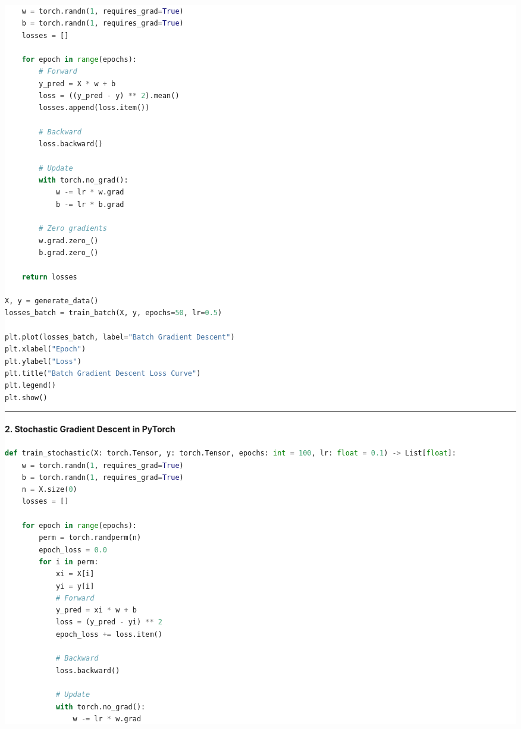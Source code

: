 ```python
    w = torch.randn(1, requires_grad=True)
    b = torch.randn(1, requires_grad=True)
    losses = []

    for epoch in range(epochs):
        # Forward
        y_pred = X * w + b
        loss = ((y_pred - y) ** 2).mean()
        losses.append(loss.item())

        # Backward
        loss.backward()

        # Update
        with torch.no_grad():
            w -= lr * w.grad
            b -= lr * b.grad

        # Zero gradients
        w.grad.zero_()
        b.grad.zero_()

    return losses

X, y = generate_data()
losses_batch = train_batch(X, y, epochs=50, lr=0.5)

plt.plot(losses_batch, label="Batch Gradient Descent")
plt.xlabel("Epoch")
plt.ylabel("Loss")
plt.title("Batch Gradient Descent Loss Curve")
plt.legend()
plt.show()
```

---

#### 2. Stochastic Gradient Descent in PyTorch

```python
def train_stochastic(X: torch.Tensor, y: torch.Tensor, epochs: int = 100, lr: float = 0.1) -> List[float]:
    w = torch.randn(1, requires_grad=True)
    b = torch.randn(1, requires_grad=True)
    n = X.size(0)
    losses = []

    for epoch in range(epochs):
        perm = torch.randperm(n)
        epoch_loss = 0.0
        for i in perm:
            xi = X[i]
            yi = y[i]
            # Forward
            y_pred = xi * w + b
            loss = (y_pred - yi) ** 2
            epoch_loss += loss.item()

            # Backward
            loss.backward()

            # Update
            with torch.no_grad():
                w -= lr * w.grad
```